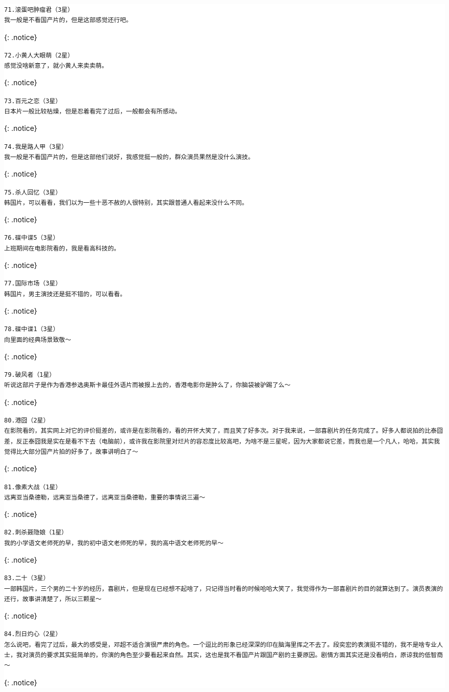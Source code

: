 	71.滚蛋吧肿瘤君（3星）
	我一般是不看国产片的，但是这部感觉还行吧。
{: .notice}

	72.小黄人大眼萌（2星）
	感觉没啥新意了，就小黄人来卖卖萌。
{: .notice}

	73.百元之恋（3星）
	日本片一般比较枯燥，但是忍着看完了过后，一般都会有所感动。
{: .notice}

	74.我是路人甲（3星）
	我一般是不看国产片的，但是这部他们说好，我感觉挺一般的，群众演员果然是没什么演技。
{: .notice}

	75.杀人回忆（3星）
	韩国片，可以看看，我们以为一些十恶不赦的人很特别，其实跟普通人看起来没什么不同。
{: .notice}

	76.碟中谍5（3星）
	上班期间在电影院看的，我是看高科技的。
{: .notice}

	77.国际市场（3星）
	韩国片，男主演技还是挺不错的，可以看看。
{: .notice}

	78.碟中谍1（3星）
	向里面的经典场景致敬～
{: .notice}

	79.破风者（1星）
	听说这部片子是作为香港参选奥斯卡最佳外语片而被报上去的，香港电影你是肿么了，你脑袋被驴踢了么～
{: .notice}

	80.港囧（2星）
	在影院看的，其实网上对它的评价挺差的，或许是在影院看的，看的开怀大笑了，而且笑了好多次。对于我来说，一部喜剧片的任务完成了。好多人都说拍的比泰囧差，反正泰囧我是实在是看不下去（电脑前），或许我在影院里对烂片的容忍度比较高吧，为啥不是三星呢，因为大家都说它差，而我也是一个凡人，哈哈，其实我觉得比大部分国产片拍的好多了，故事讲明白了～
{: .notice}

	81.像素大战（1星）
	远离亚当桑德勒，远离亚当桑德了，远离亚当桑德勒，重要的事情说三遍～
{: .notice}

	82.刺杀聂隐娘（1星）
	我的小学语文老师死的早，我的初中语文老师死的早，我的高中语文老师死的早～
{: .notice}

	83.二十（3星）
	一部韩国片，三个男的二十岁的经历，喜剧片，但是现在已经想不起啥了，只记得当时看的时候哈哈大笑了，我觉得作为一部喜剧片的目的就算达到了。演员表演的还行，故事讲清楚了，所以三颗星～
{: .notice}

	84.烈日灼心（2星）
	怎么说吧，看完了过后，最大的感受是，邓超不适合演很严肃的角色。一个逗比的形象已经深深的印在脑海里挥之不去了。段奕宏的表演挺不错的，我不是啥专业人士，我对演员的要求其实挺简单的，你演的角色至少要看起来自然。其实，这也是我不看国产片跟国产剧的主要原因。剧情方面其实还是没看明白，原谅我的低智商～
{: .notice}
